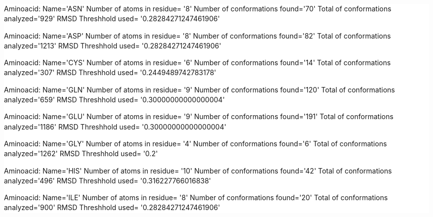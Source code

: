 Aminoacid: 
Name='ASN' 
Number of atoms in residue= '8' 
Number of conformations found='70'
Total of conformations analyzed='929'
RMSD Threshhold used= '0.28284271247461906'
 
Aminoacid: 
Name='ASP' 
Number of atoms in residue= '8' 
Number of conformations found='82'
Total of conformations analyzed='1213'
RMSD Threshhold used= '0.28284271247461906'
 
Aminoacid: 
Name='CYS' 
Number of atoms in residue= '6' 
Number of conformations found='14'
Total of conformations analyzed='307'
RMSD Threshhold used= '0.2449489742783178'
 
Aminoacid: 
Name='GLN' 
Number of atoms in residue= '9' 
Number of conformations found='120'
Total of conformations analyzed='659'
RMSD Threshhold used= '0.30000000000000004'
 
Aminoacid: 
Name='GLU' 
Number of atoms in residue= '9' 
Number of conformations found='191'
Total of conformations analyzed='1186'
RMSD Threshhold used= '0.30000000000000004'
 
Aminoacid: 
Name='GLY' 
Number of atoms in residue= '4' 
Number of conformations found='6'
Total of conformations analyzed='1262'
RMSD Threshhold used= '0.2'
 
Aminoacid: 
Name='HIS' 
Number of atoms in residue= '10' 
Number of conformations found='42'
Total of conformations analyzed='496'
RMSD Threshhold used= '0.316227766016838'
 
Aminoacid: 
Name='ILE' 
Number of atoms in residue= '8' 
Number of conformations found='20'
Total of conformations analyzed='900'
RMSD Threshhold used= '0.28284271247461906'
 